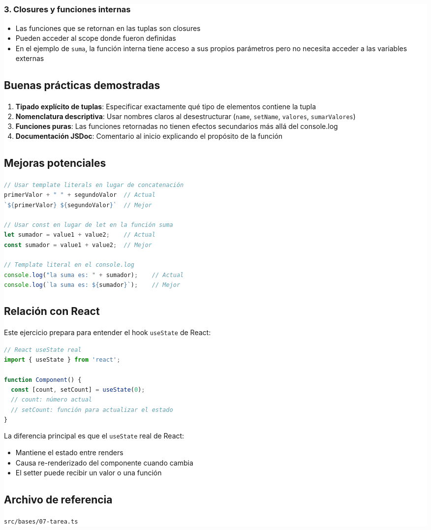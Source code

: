 ### 3. Closures y funciones internas
- Las funciones que se retornan en las tuplas son closures
- Pueden acceder al scope donde fueron definidas
- En el ejemplo de `suma`, la función interna tiene acceso a sus propios parámetros pero no necesita acceder a las variables externas

## Buenas prácticas demostradas

1. **Tipado explícito de tuplas**: Especificar exactamente qué tipo de elementos contiene la tupla
2. **Nomenclatura descriptiva**: Usar nombres claros al desestructurar (`name`, `setName`, `valores`, `sumarValores`)
3. **Funciones puras**: Las funciones retornadas no tienen efectos secundarios más allá del console.log
4. **Documentación JSDoc**: Comentario al inicio explicando el propósito de la función

## Mejoras potenciales

```typescript
// Usar template literals en lugar de concatenación
primerValor + " " + segundoValor  // Actual
`${primerValor} ${segundoValor}`  // Mejor

// Usar const en lugar de let en la función suma
let sumador = value1 + value2;    // Actual
const sumador = value1 + value2;  // Mejor

// Template literal en el console.log
console.log("la suma es: " + sumador);    // Actual
console.log(`la suma es: ${sumador}`);    // Mejor
```

## Relación con React

Este ejercicio prepara para entender el hook `useState` de React:

```typescript
// React useState real
import { useState } from 'react';

function Component() {
  const [count, setCount] = useState(0);
  // count: número actual
  // setCount: función para actualizar el estado
}
```

La diferencia principal es que el `useState` real de React:
- Mantiene el estado entre renders
- Causa re-renderizado del componente cuando cambia
- El setter puede recibir un valor o una función

## Archivo de referencia
`src/bases/07-tarea.ts`
